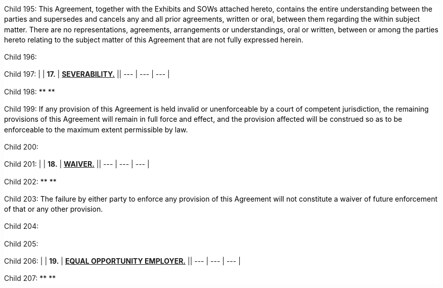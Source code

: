 
Child 195:
<span style="color:#000000">This Agreement, together with the Exhibits and SOWs attached hereto, contains the entire understanding between the parties and supersedes and cancels any and all prior agreements, written or oral, between them regarding the within subject matter. There are no representations, agreements, arrangements or understandings, oral or written, between or among the parties hereto relating to the subject matter of this Agreement that are not fully expressed herein.</span>


Child 196:
<span style="color:#000000"> </span>


Child 197:
|  | **17.** | <u>**SEVERABILITY.**</u> || --- | --- | --- |


Child 198:
<span style="color:#000000">** **</span>


Child 199:
<span style="color:#000000">If any provision of this Agreement is held invalid or unenforceable by a court of competent jurisdiction, the remaining provisions of this Agreement will remain in full force and effect, and the provision affected will be construed so as to be enforceable to the maximum extent permissible by law.</span>


Child 200:
<span style="color:#000000"> </span>


Child 201:
|  | **18.** | <u>**WAIVER.**</u> || --- | --- | --- |


Child 202:
<span style="color:#000000">** **</span>


Child 203:
<span style="color:#000000">The failure by either party to enforce any provision of this Agreement will not constitute a waiver of future enforcement of that or any other provision.</span>


Child 204:
<span style="color:#000000"> </span>


Child 205:
<span style="color:#000000"> </span>


Child 206:
|  | **19.** | <u>**EQUAL OPPORTUNITY EMPLOYER.**</u> || --- | --- | --- |


Child 207:
<span style="color:#000000">** **</span>


